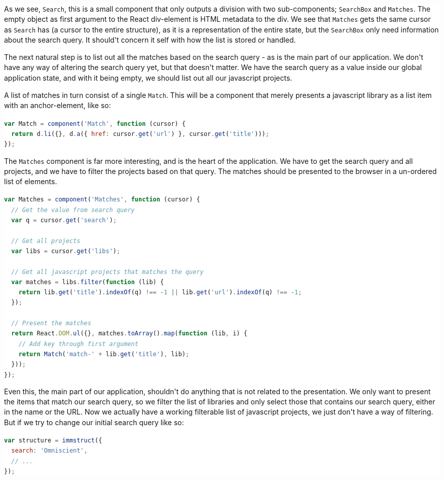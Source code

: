 As we see, `Search`, this is a small component that only outputs a division with two sub-components; `SearchBox` and `Matches`. The empty object as first argument to the React div-element is HTML metadata to the div. We see that `Matches` gets the same cursor as `Search` has (a cursor to the entire structure), as it is a representation of the entire state, but the `SearchBox` only need information about the search query. It should't concern it self with how the list is stored or handled.

The next natural step is to list out all the matches based on the search query - as is the main part of our application. We don't have any way of altering the search query yet, but that doesn't matter. We have the search query as a value inside our global application state, and with it being empty, we should list out all our javascript projects.

A list of matches in turn consist of a single `Match`. This will be a component that merely presents a javascript library as a list item with an anchor-element, like so:

```jsx
var Match = component('Match', function (cursor) {
  return d.li({}, d.a({ href: cursor.get('url') }, cursor.get('title')));
});
```

The `Matches` component is far more interesting, and is the heart of the application. We have to get the search query and all projects, and we have to filter the projects based on that query. The matches should be presented to the browser in a un-ordered list of elements.

```jsx
var Matches = component('Matches', function (cursor) {
  // Get the value from search query
  var q = cursor.get('search');

  // Get all projects
  var libs = cursor.get('libs');

  // Get all javascript projects that matches the query
  var matches = libs.filter(function (lib) {
    return lib.get('title').indexOf(q) !== -1 || lib.get('url').indexOf(q) !== -1;
  });

  // Present the matches
  return React.DOM.ul({}, matches.toArray().map(function (lib, i) {
    // Add key through first argument
    return Match('match-' + lib.get('title'), lib);
  }));
});
```

Even this, the main part of our application, shouldn't do anything that is not related to the presentation. We only want to present the items that match our search query, so we filter the list of libraries and only select those that contains our search query, either in the name or the URL. Now we actually have a working filterable list of javascript projects, we just don't have a way of filtering. But if we try to change our initial search query like so:

```jsx
var structure = immstruct({
  search: 'Omniscient',
  // ...
});
```
